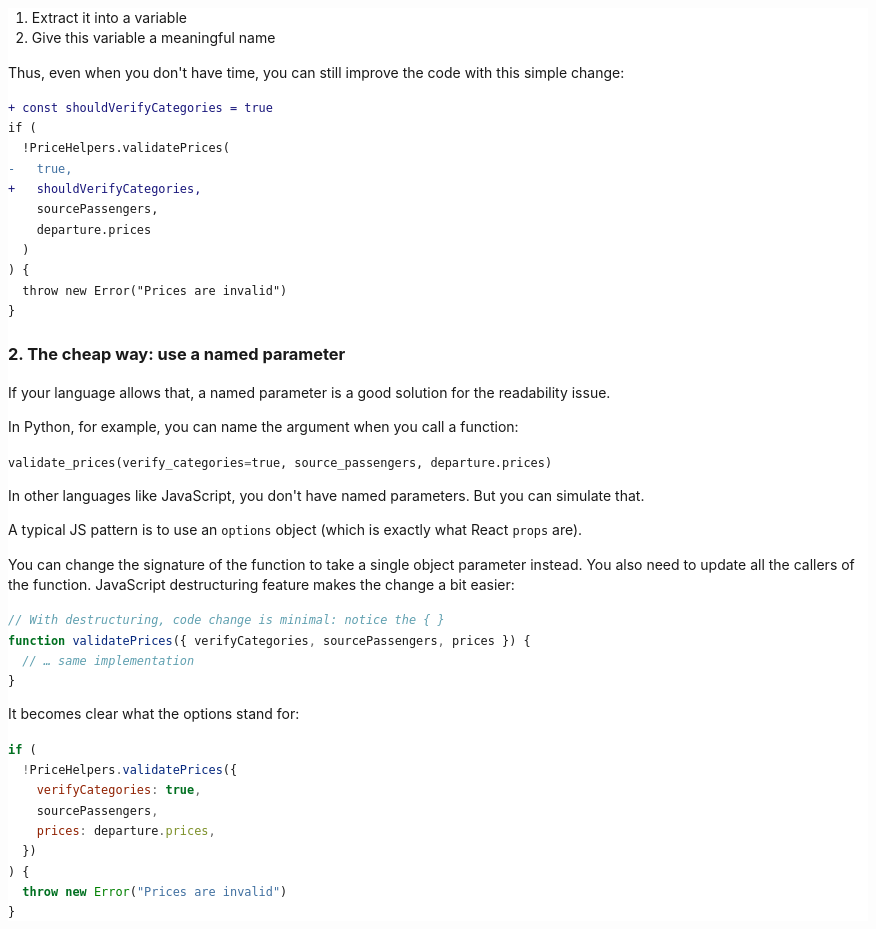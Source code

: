 1. Extract it into a variable
2. Give this variable a meaningful name

Thus, even when you don't have time, you can still improve the code with this simple change:

```diff
+ const shouldVerifyCategories = true
if (
  !PriceHelpers.validatePrices(
-   true,
+   shouldVerifyCategories,
    sourcePassengers,
    departure.prices
  )
) {
  throw new Error("Prices are invalid")
}
```

### 2. The cheap way: use a named parameter

If your language allows that, a named parameter is a good solution for the readability issue.

In Python, for example, you can name the argument when you call a function:

```py
validate_prices(verify_categories=true, source_passengers, departure.prices)
```

In other languages like JavaScript, you don't have named parameters. But you can simulate that.

A typical JS pattern is to use an `options` object (which is exactly what React `props` are).

You can change the signature of the function to take a single object parameter instead. You also need to update all the callers of the function. JavaScript destructuring feature makes the change a bit easier:

```js
// With destructuring, code change is minimal: notice the { }
function validatePrices({ verifyCategories, sourcePassengers, prices }) {
  // … same implementation
}
```

It becomes clear what the options stand for:

```js
if (
  !PriceHelpers.validatePrices({
    verifyCategories: true,
    sourcePassengers,
    prices: departure.prices,
  })
) {
  throw new Error("Prices are invalid")
}
```
